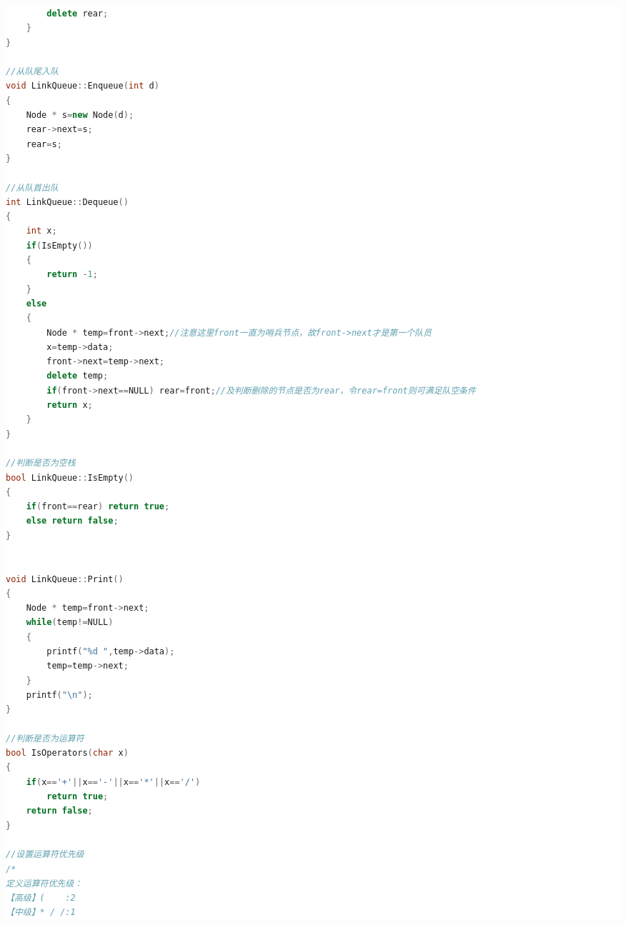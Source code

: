 ```c++
        delete rear;
    }
}

//从队尾入队
void LinkQueue::Enqueue(int d)
{
    Node * s=new Node(d);
    rear->next=s;
    rear=s;
}

//从队首出队
int LinkQueue::Dequeue()
{
    int x;
    if(IsEmpty())
    {
        return -1;
    }
    else
    {
        Node * temp=front->next;//注意这里front一直为哨兵节点，故front->next才是第一个队员
        x=temp->data;
        front->next=temp->next;
        delete temp;
        if(front->next==NULL) rear=front;//及判断删除的节点是否为rear，令rear=front则可满足队空条件
        return x;
    }
}

//判断是否为空栈
bool LinkQueue::IsEmpty()
{
    if(front==rear) return true;
    else return false;
}


void LinkQueue::Print()
{
    Node * temp=front->next;
    while(temp!=NULL)
    {
        printf("%d ",temp->data);
        temp=temp->next;
    }
    printf("\n");
}

//判断是否为运算符
bool IsOperators(char x)
{
    if(x=='+'||x=='-'||x=='*'||x=='/')
        return true;
    return false;
}

//设置运算符优先级
/*
定义运算符优先级：
【高级】(    :2 
【中级】* / /:1
```